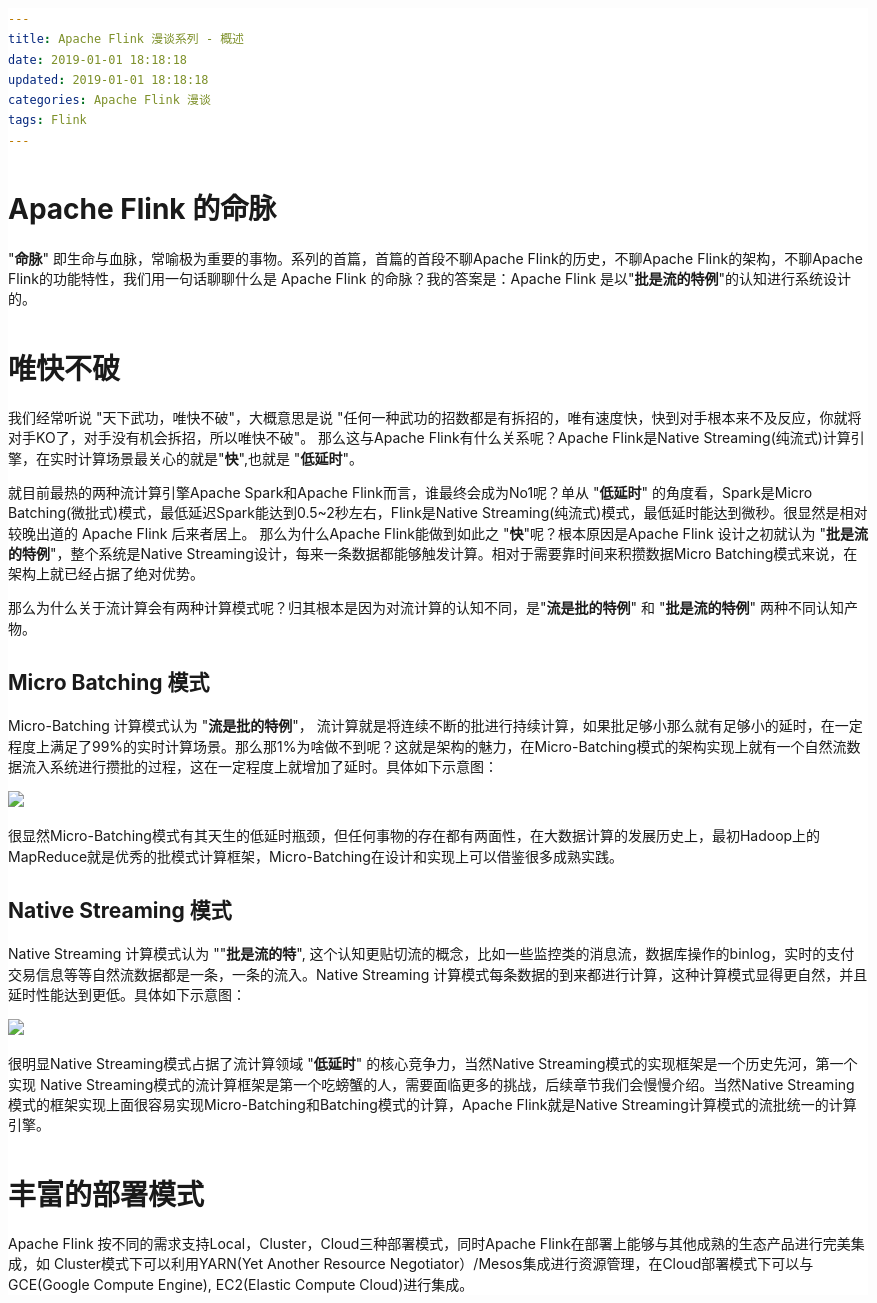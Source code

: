 ```yaml
---
title: Apache Flink 漫谈系列 - 概述
date: 2019-01-01 18:18:18
updated: 2019-01-01 18:18:18
categories: Apache Flink 漫谈
tags: Flink
---
```

# Apache Flink 的命脉
"**命脉**" 即生命与血脉，常喻极为重要的事物。系列的首篇，首篇的首段不聊Apache Flink的历史，不聊Apache Flink的架构，不聊Apache Flink的功能特性，我们用一句话聊聊什么是 Apache Flink 的命脉？我的答案是：Apache Flink 是以"**批是流的特例**"的认知进行系统设计的。

 

# 唯快不破
我们经常听说 "天下武功，唯快不破"，大概意思是说 "任何一种武功的招数都是有拆招的，唯有速度快，快到对手根本来不及反应，你就将对手KO了，对手没有机会拆招，所以唯快不破"。 那么这与Apache Flink有什么关系呢？Apache Flink是Native Streaming(纯流式)计算引擎，在实时计算场景最关心的就是"**快**",也就是 "**低延时**"。

就目前最热的两种流计算引擎Apache Spark和Apache Flink而言，谁最终会成为No1呢？单从 "**低延时**" 的角度看，Spark是Micro Batching(微批式)模式，最低延迟Spark能达到0.5~2秒左右，Flink是Native Streaming(纯流式)模式，最低延时能达到微秒。很显然是相对较晚出道的 Apache Flink 后来者居上。 那么为什么Apache Flink能做到如此之 "**快**"呢？根本原因是Apache Flink 设计之初就认为 "**批是流的特例**"，整个系统是Native Streaming设计，每来一条数据都能够触发计算。相对于需要靠时间来积攒数据Micro Batching模式来说，在架构上就已经占据了绝对优势。

那么为什么关于流计算会有两种计算模式呢？归其根本是因为对流计算的认知不同，是"**流是批的特例**" 和 "**批是流的特例**" 两种不同认知产物。

## Micro Batching 模式
Micro-Batching 计算模式认为 "**流是批的特例**"， 流计算就是将连续不断的批进行持续计算，如果批足够小那么就有足够小的延时，在一定程度上满足了99%的实时计算场景。那么那1%为啥做不到呢？这就是架构的魅力，在Micro-Batching模式的架构实现上就有一个自然流数据流入系统进行攒批的过程，这在一定程度上就增加了延时。具体如下示意图：

![](0FF418DC-20FF-4D9B-A2C7-681F2954A07F.png)

很显然Micro-Batching模式有其天生的低延时瓶颈，但任何事物的存在都有两面性，在大数据计算的发展历史上，最初Hadoop上的MapReduce就是优秀的批模式计算框架，Micro-Batching在设计和实现上可以借鉴很多成熟实践。

## Native Streaming 模式
Native Streaming 计算模式认为 ""**批是流的特**", 这个认知更贴切流的概念，比如一些监控类的消息流，数据库操作的binlog，实时的支付交易信息等等自然流数据都是一条，一条的流入。Native Streaming 计算模式每条数据的到来都进行计算，这种计算模式显得更自然，并且延时性能达到更低。具体如下示意图：

![](Snip20180921_7.png)

很明显Native Streaming模式占据了流计算领域 "**低延时**" 的核心竞争力，当然Native Streaming模式的实现框架是一个历史先河，第一个实现
Native Streaming模式的流计算框架是第一个吃螃蟹的人，需要面临更多的挑战，后续章节我们会慢慢介绍。当然Native Streaming模式的框架实现上面很容易实现Micro-Batching和Batching模式的计算，Apache Flink就是Native Streaming计算模式的流批统一的计算引擎。

# 丰富的部署模式
Apache Flink 按不同的需求支持Local，Cluster，Cloud三种部署模式，同时Apache Flink在部署上能够与其他成熟的生态产品进行完美集成，如 Cluster模式下可以利用YARN(Yet Another Resource Negotiator）/Mesos集成进行资源管理，在Cloud部署模式下可以与GCE(Google Compute Engine), EC2(Elastic Compute Cloud)进行集成。
